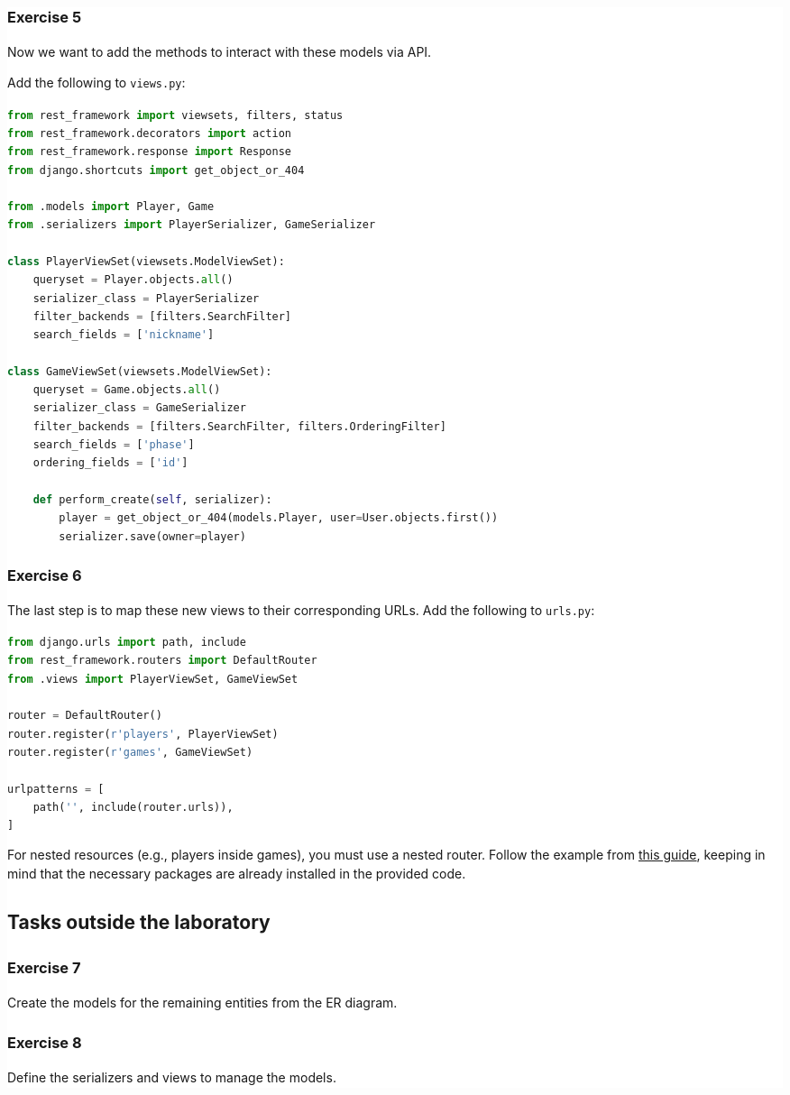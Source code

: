 ### Exercise 5

Now we want to add the methods to interact with these models via API.

Add the following to `views.py`:

```python
from rest_framework import viewsets, filters, status
from rest_framework.decorators import action
from rest_framework.response import Response
from django.shortcuts import get_object_or_404

from .models import Player, Game
from .serializers import PlayerSerializer, GameSerializer

class PlayerViewSet(viewsets.ModelViewSet):
    queryset = Player.objects.all()
    serializer_class = PlayerSerializer
    filter_backends = [filters.SearchFilter]
    search_fields = ['nickname']

class GameViewSet(viewsets.ModelViewSet):
    queryset = Game.objects.all()
    serializer_class = GameSerializer    
    filter_backends = [filters.SearchFilter, filters.OrderingFilter]
    search_fields = ['phase']
    ordering_fields = ['id']

    def perform_create(self, serializer):
        player = get_object_or_404(models.Player, user=User.objects.first())
        serializer.save(owner=player)
```

### Exercise 6

The last step is to map these new views to their corresponding URLs. Add the following to `urls.py`:

```python
from django.urls import path, include
from rest_framework.routers import DefaultRouter
from .views import PlayerViewSet, GameViewSet

router = DefaultRouter()
router.register(r'players', PlayerViewSet)
router.register(r'games', GameViewSet)

urlpatterns = [
    path('', include(router.urls)),
]
```

For nested resources (e.g., players inside games), you must use a nested router. Follow the example from [this guide](https://medium.com/@sunilnepali844/nested-routers-in-django-rest-framework-7d6a5a1cc8f0), keeping in mind that the necessary packages are already installed in the provided code.

## Tasks outside the laboratory

### Exercise 7

Create the models for the remaining entities from the ER diagram.

### Exercise 8

Define the serializers and views to manage the models.
